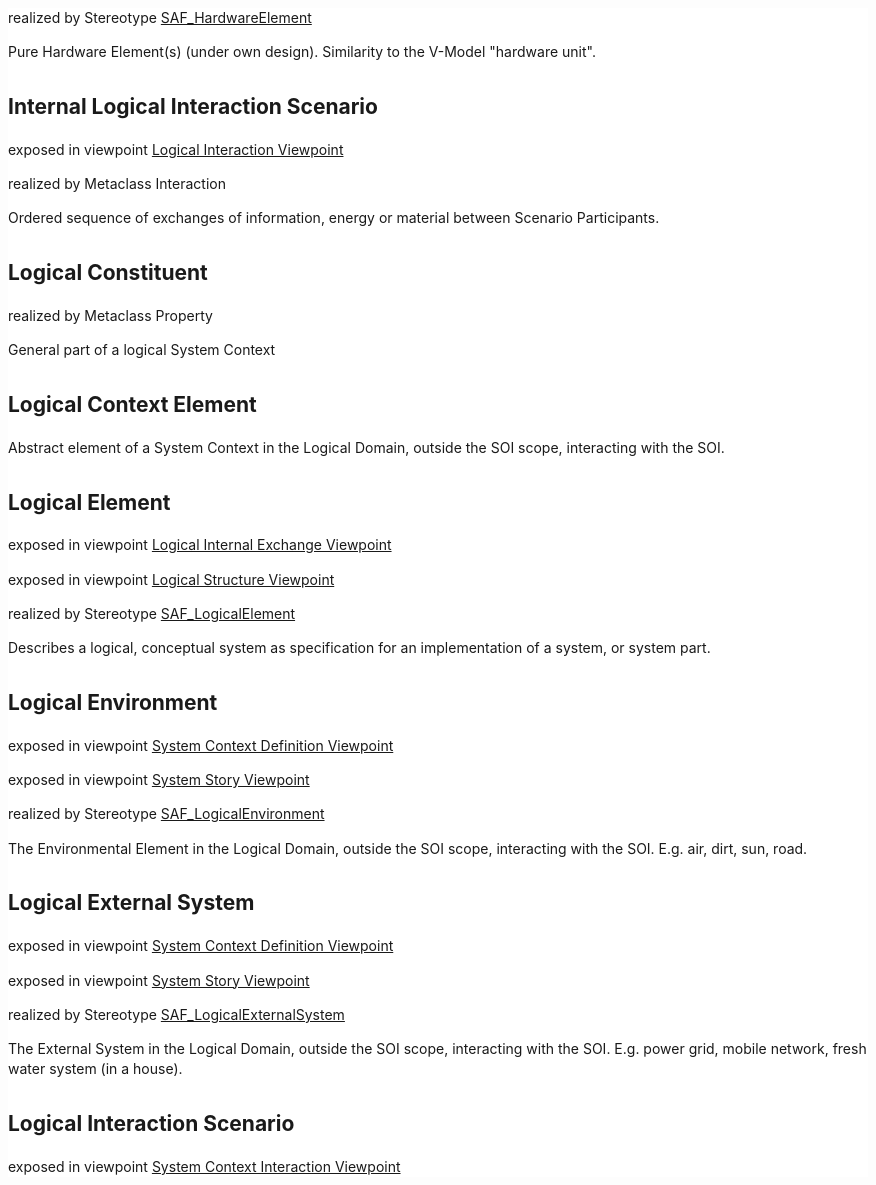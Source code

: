 realized by Stereotype [SAF_HardwareElement](stereotypes.md#SAF_HardwareElement)

Pure Hardware Element(s) (under own design). Similarity to the V-Model "hardware unit".
## Internal Logical Interaction Scenario
exposed in viewpoint [Logical Interaction Viewpoint](viewpoints/Logical-Interaction-Viewpoint.md)

realized by Metaclass Interaction

Ordered sequence of exchanges of information, energy or material between Scenario Participants.
## Logical Constituent
realized by Metaclass Property

General part of a logical System Context
## Logical Context Element
Abstract element of a System Context in the Logical Domain, outside the SOI scope, interacting with the SOI.
## Logical Element
exposed in viewpoint [Logical Internal Exchange Viewpoint](viewpoints/Logical-Internal-Exchange-Viewpoint.md)

exposed in viewpoint [Logical Structure Viewpoint](viewpoints/Logical-Structure-Viewpoint.md)

realized by Stereotype [SAF_LogicalElement](stereotypes.md#SAF_LogicalElement)

Describes a logical, conceptual system as specification for an implementation of a system, or system part.
## Logical Environment
exposed in viewpoint [System Context Definition Viewpoint](viewpoints/System-Context-Definition-Viewpoint.md)

exposed in viewpoint [System Story Viewpoint](viewpoints/System-Story-Viewpoint.md)

realized by Stereotype [SAF_LogicalEnvironment](stereotypes.md#SAF_LogicalEnvironment)

The Environmental Element in the Logical Domain, outside the SOI scope, interacting with the SOI. E.g. air, dirt, sun, road.
## Logical External System
exposed in viewpoint [System Context Definition Viewpoint](viewpoints/System-Context-Definition-Viewpoint.md)

exposed in viewpoint [System Story Viewpoint](viewpoints/System-Story-Viewpoint.md)

realized by Stereotype [SAF_LogicalExternalSystem](stereotypes.md#SAF_LogicalExternalSystem)

The External System in the Logical Domain, outside the SOI scope, interacting with the SOI. E.g. power grid, mobile network, fresh water system (in a house).
## Logical Interaction Scenario
exposed in viewpoint [System Context Interaction Viewpoint](viewpoints/System-Context-Interaction-Viewpoint.md)
